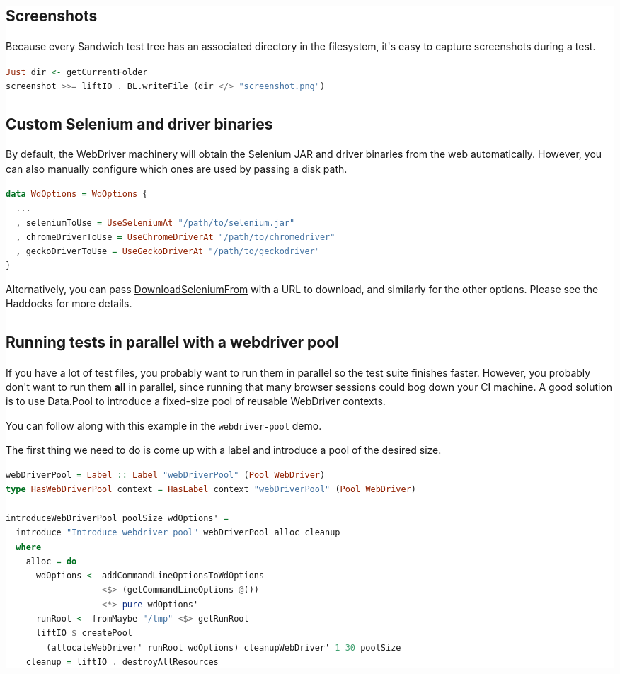 ## Screenshots

Because every Sandwich test tree has an associated directory in the filesystem, it's easy to capture screenshots during a test.

```haskell
Just dir <- getCurrentFolder
screenshot >>= liftIO . BL.writeFile (dir </> "screenshot.png")
```

## Custom Selenium and driver binaries

By default, the WebDriver machinery will obtain the Selenium JAR and driver binaries from the web automatically. However, you can also manually configure which ones are used by passing a disk path.

```haskell
data WdOptions = WdOptions {
  ...
  , seleniumToUse = UseSeleniumAt "/path/to/selenium.jar"
  , chromeDriverToUse = UseChromeDriverAt "/path/to/chromedriver"
  , geckoDriverToUse = UseGeckoDriverAt "/path/to/geckodriver"
}
```

Alternatively, you can pass [DownloadSeleniumFrom](http://hackage.haskell.org/package/sandwich-webdriver/docs/Test-Sandwich-WebDriver-Config.html#t:SeleniumToUse) with a URL to download, and similarly for the other options. Please see the Haddocks for more details.

## Running tests in parallel with a webdriver pool

If you have a lot of test files, you probably want to run them in parallel so the test suite finishes faster. However, you probably don't want to run them **all** in parallel, since running that many browser sessions could bog down your CI machine. A good solution is to use [Data.Pool](https://hackage.haskell.org/package/resource-pool) to introduce a fixed-size pool of reusable WebDriver contexts.

You can follow along with this example in the `webdriver-pool` demo.

The first thing we need to do is come up with a label and introduce a pool of the desired size.

```haskell
webDriverPool = Label :: Label "webDriverPool" (Pool WebDriver)
type HasWebDriverPool context = HasLabel context "webDriverPool" (Pool WebDriver)

introduceWebDriverPool poolSize wdOptions' =
  introduce "Introduce webdriver pool" webDriverPool alloc cleanup
  where
    alloc = do
      wdOptions <- addCommandLineOptionsToWdOptions
                   <$> (getCommandLineOptions @())
                   <*> pure wdOptions'
      runRoot <- fromMaybe "/tmp" <$> getRunRoot
      liftIO $ createPool
        (allocateWebDriver' runRoot wdOptions) cleanupWebDriver' 1 30 poolSize
    cleanup = liftIO . destroyAllResources
```
